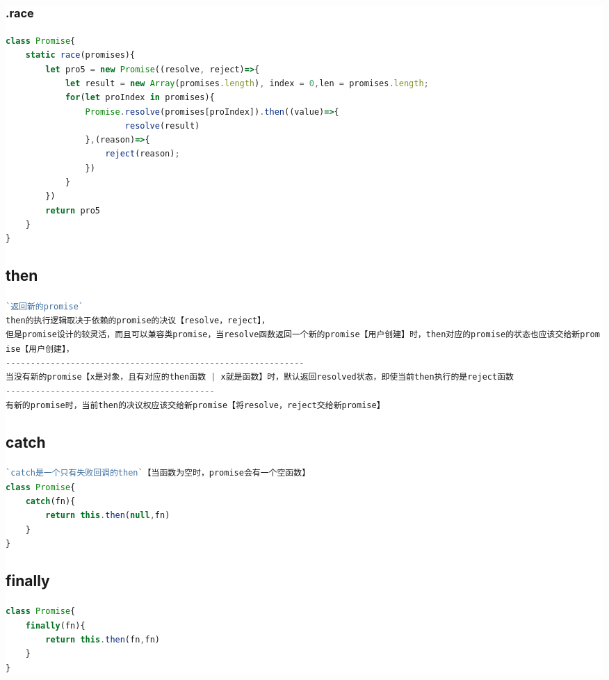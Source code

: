 ### .race

```typescript
class Promise{
    static race(promises){
        let pro5 = new Promise((resolve, reject)=>{
            let result = new Array(promises.length), index = 0,len = promises.length;
            for(let proIndex in promises){
                Promise.resolve(promises[proIndex]).then((value)=>{
                        resolve(result)
                },(reason)=>{
                    reject(reason);
                })
            }
        })
        return pro5
    }
}
```

## then

```typescript
`返回新的promise`
then的执行逻辑取决于依赖的promise的决议【resolve，reject】，
但是promise设计的较灵活，而且可以兼容类promise，当resolve函数返回一个新的promise【用户创建】时，then对应的promise的状态也应该交给新promise【用户创建】，
------------------------------------------------------------
当没有新的promise【x是对象，且有对应的then函数 | x就是函数】时，默认返回resolved状态，即使当前then执行的是reject函数
------------------------------------------
有新的promise时，当前then的决议权应该交给新promise【将resolve，reject交给新promise】
```



## catch

```typescript
`catch是一个只有失败回调的then`【当函数为空时，promise会有一个空函数】
class Promise{
    catch(fn){
        return this.then(null,fn)
    }
}
```

## finally

```typescript
class Promise{
    finally(fn){
        return this.then(fn,fn)
    }
}
```
